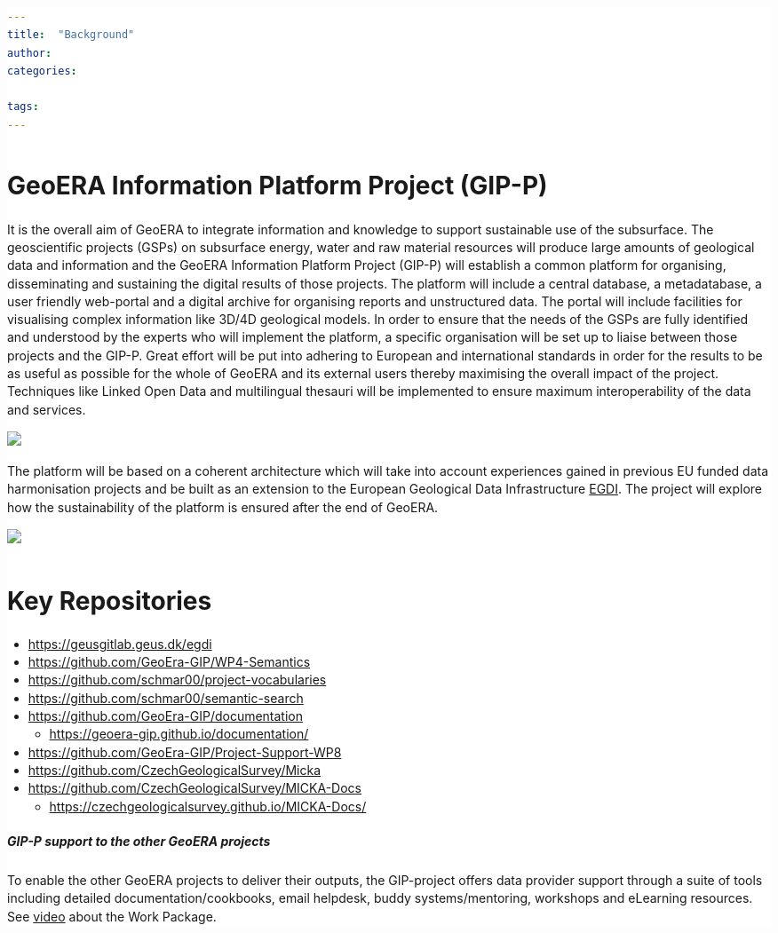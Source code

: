 ```yaml
---
title:  "Background"
author:
categories:

tags:
---
```


GeoERA Information Platform Project (GIP-P)
===========================================

It is the overall aim of GeoERA to integrate information and knowledge to support sustainable use of the subsurface. The geoscientific projects (GSPs) on subsurface energy, water and raw material resources will produce large amounts of geological data and information and the GeoERA Information Platform Project (GIP-P) will establish a common platform for organising, disseminating and sustaining the digital results of those projects. The platform will include a central database, a metadatabase, a user friendly web-portal and a digital archive for organising reports and unstructured data. The portal will include facilities for visualising complex information like 3D/4D geological models. In order to ensure that the needs of the GSPs are fully identified and understood by the experts who will implement the platform, a specific organisation will be set up to liaise between those projects and the GIP-P. Great effort will be put into adhering to European and international standards in order for the results to be as useful as possible for the whole of GeoERA and its external users thereby maximising the overall impact of the project. Techniques like Linked Open Data and multilingual thesauri will be implemented to ensure maximum interoperability of the data and services.

![](https://i0.wp.com/geoera.eu/wp-content/uploads/2019/08/information-platform-logo.png?w=700)

The platform will be based on a coherent architecture which will take into account experiences gained in previous EU funded data harmonisation projects and be built as an extension to the European Geological Data Infrastructure [EGDI](http://www.europe-geology.eu). The project will explore how the sustainability of the platform is ensured after the end of GeoERA.

![](https://i0.wp.com/geoera.eu/wp-content/uploads/2019/08/EGDI-logo.png?w=700)

# Key Repositories

* https://geusgitlab.geus.dk/egdi
* https://github.com/GeoEra-GIP/WP4-Semantics
* https://github.com/schmar00/project-vocabularies
* https://github.com/schmar00/semantic-search
* https://github.com/GeoEra-GIP/documentation
  * https://geoera-gip.github.io/documentation/
* https://github.com/GeoEra-GIP/Project-Support-WP8
* https://github.com/CzechGeologicalSurvey/Micka
* https://github.com/CzechGeologicalSurvey/MICKA-Docs
  * https://czechgeologicalsurvey.github.io/MICKA-Docs/

##### GIP-P support to the other GeoERA projects

To enable the other GeoERA projects to deliver their outputs, the GIP-project offers data provider support through a suite of tools including detailed documentation/cookbooks, email helpdesk, buddy systems/mentoring, workshops and eLearning resources. See [video](https://youtu.be/Bmf0efZ1rSE) about the Work Package.
